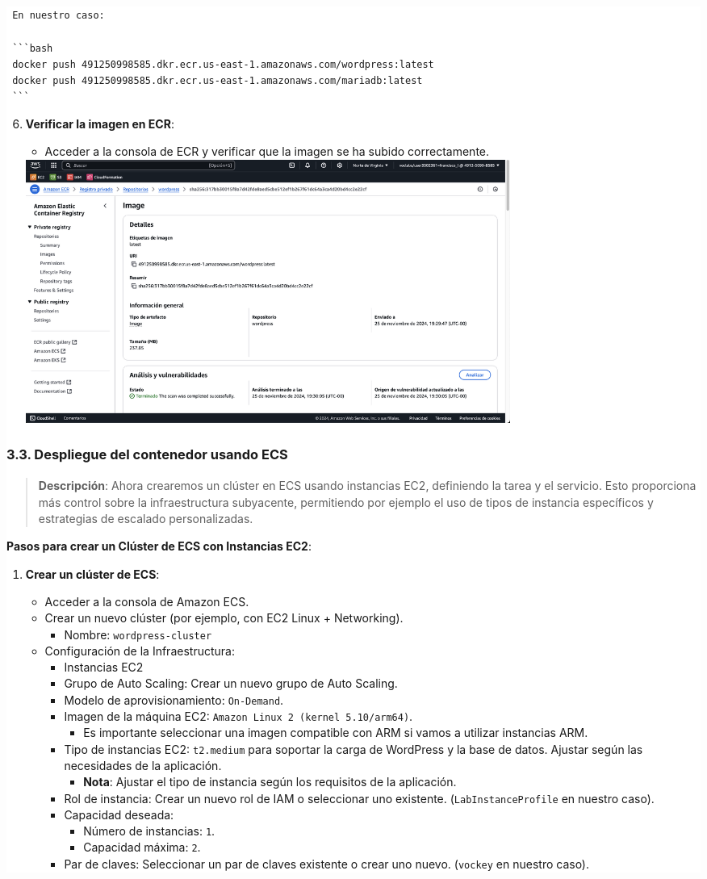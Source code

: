      En nuestro caso:

     ```bash
     docker push 491250998585.dkr.ecr.us-east-1.amazonaws.com/wordpress:latest
     docker push 491250998585.dkr.ecr.us-east-1.amazonaws.com/mariadb:latest
     ```

6. **Verificar la imagen en ECR**:

   - Acceder a la consola de ECR y verificar que la imagen se ha subido correctamente.

   <img src="img/ecr-image.png" alt="ECR Image" width="600"/>

<div class="page"/>

### 3.3. Despliegue del contenedor usando ECS

> **Descripción**: Ahora crearemos un clúster en ECS usando instancias EC2, definiendo la tarea y el servicio. Esto proporciona más control sobre la infraestructura subyacente, permitiendo por ejemplo el uso de tipos de instancia específicos y estrategias de escalado personalizadas.

**Pasos para crear un Clúster de ECS con Instancias EC2**:

1. **Crear un clúster de ECS**:

   - Acceder a la consola de Amazon ECS.
   - Crear un nuevo clúster (por ejemplo, con EC2 Linux + Networking).
     - Nombre: `wordpress-cluster`
   - Configuración de la Infraestructura:
     - Instancias EC2
     - Grupo de Auto Scaling: Crear un nuevo grupo de Auto Scaling.
     - Modelo de aprovisionamiento: `On-Demand`.
     - Imagen de la máquina EC2: `Amazon Linux 2 (kernel 5.10/arm64)`.
       - Es importante seleccionar una imagen compatible con ARM si vamos a utilizar instancias ARM.
     - Tipo de instancias EC2: `t2.medium` para soportar la carga de WordPress y la base de datos. Ajustar según las necesidades de la aplicación.
       - **Nota**: Ajustar el tipo de instancia según los requisitos de la aplicación.
     - Rol de instancia: Crear un nuevo rol de IAM o seleccionar uno existente. (`LabInstanceProfile` en nuestro caso).
     - Capacidad deseada:
       - Número de instancias: `1`.
       - Capacidad máxima: `2`.
     - Par de claves: Seleccionar un par de claves existente o crear uno nuevo. (`vockey` en nuestro caso).